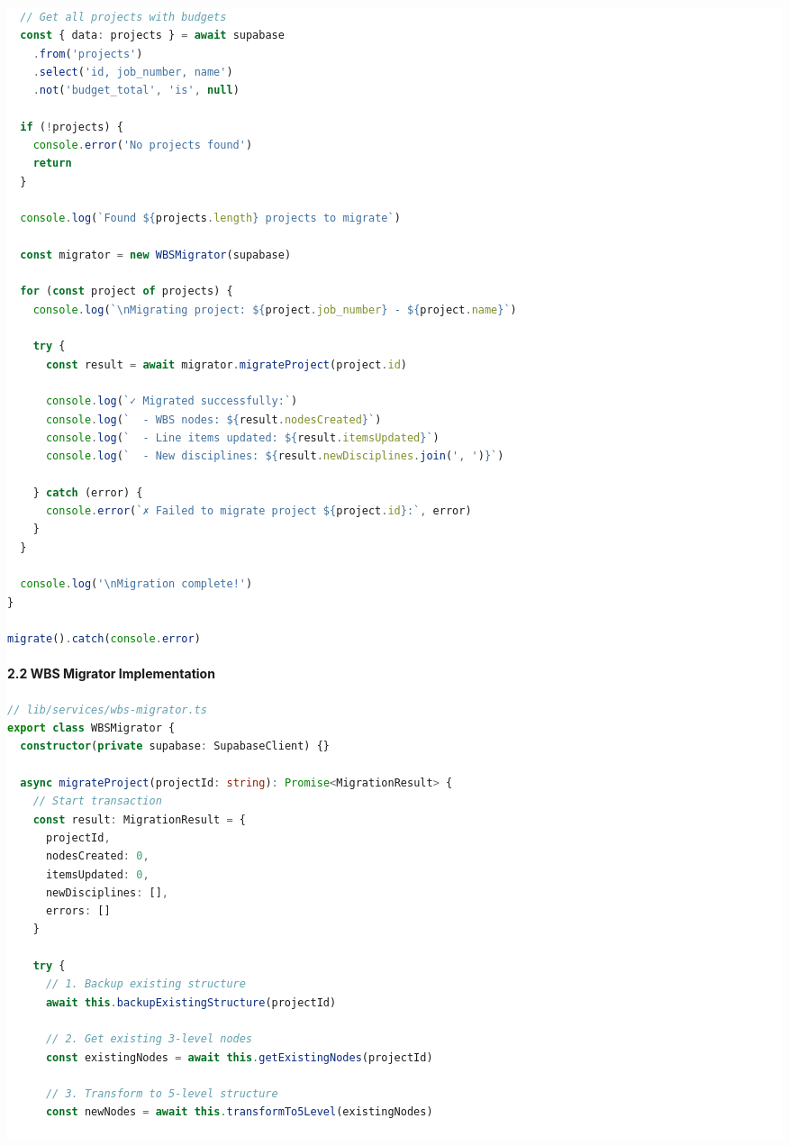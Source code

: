 ```typescript
  // Get all projects with budgets
  const { data: projects } = await supabase
    .from('projects')
    .select('id, job_number, name')
    .not('budget_total', 'is', null)
  
  if (!projects) {
    console.error('No projects found')
    return
  }
  
  console.log(`Found ${projects.length} projects to migrate`)
  
  const migrator = new WBSMigrator(supabase)
  
  for (const project of projects) {
    console.log(`\nMigrating project: ${project.job_number} - ${project.name}`)
    
    try {
      const result = await migrator.migrateProject(project.id)
      
      console.log(`✓ Migrated successfully:`)
      console.log(`  - WBS nodes: ${result.nodesCreated}`)
      console.log(`  - Line items updated: ${result.itemsUpdated}`)
      console.log(`  - New disciplines: ${result.newDisciplines.join(', ')}`)
      
    } catch (error) {
      console.error(`✗ Failed to migrate project ${project.id}:`, error)
    }
  }
  
  console.log('\nMigration complete!')
}

migrate().catch(console.error)
```

#### 2.2 WBS Migrator Implementation

```typescript
// lib/services/wbs-migrator.ts
export class WBSMigrator {
  constructor(private supabase: SupabaseClient) {}
  
  async migrateProject(projectId: string): Promise<MigrationResult> {
    // Start transaction
    const result: MigrationResult = {
      projectId,
      nodesCreated: 0,
      itemsUpdated: 0,
      newDisciplines: [],
      errors: []
    }
    
    try {
      // 1. Backup existing structure
      await this.backupExistingStructure(projectId)
      
      // 2. Get existing 3-level nodes
      const existingNodes = await this.getExistingNodes(projectId)
      
      // 3. Transform to 5-level structure
      const newNodes = await this.transformTo5Level(existingNodes)
      
```